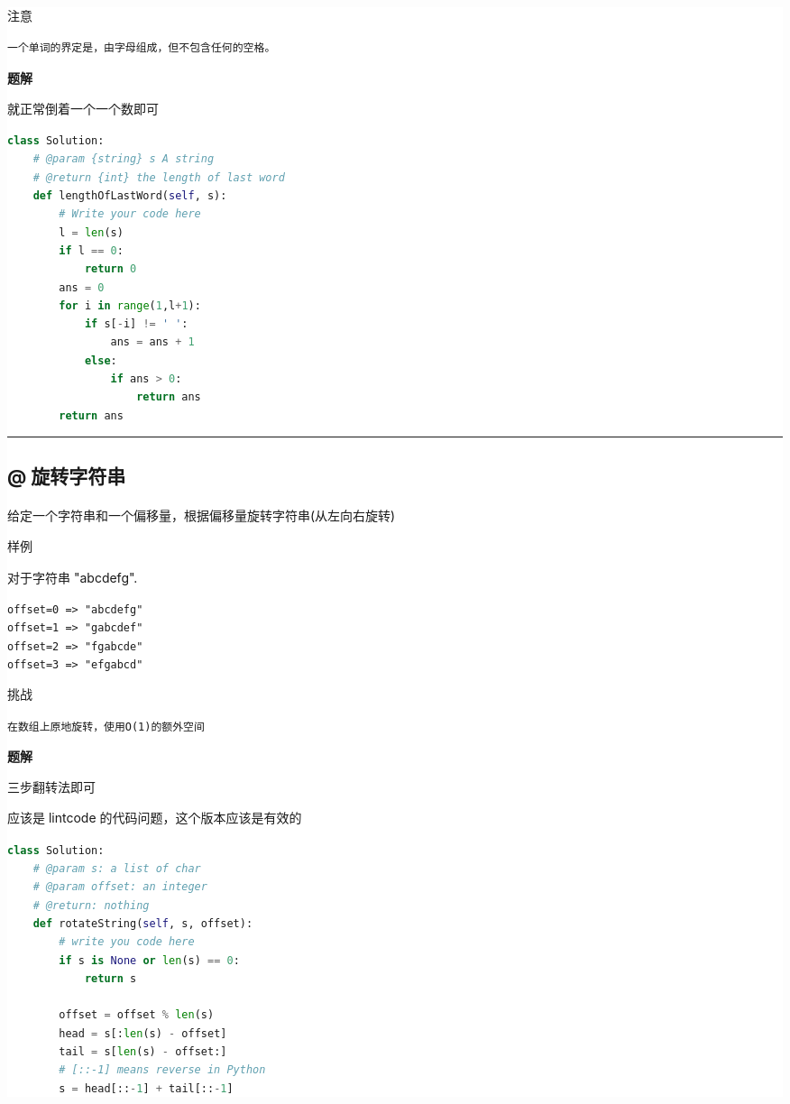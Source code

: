 注意

    一个单词的界定是，由字母组成，但不包含任何的空格。

**题解**

就正常倒着一个一个数即可



```python
class Solution:
    # @param {string} s A string
    # @return {int} the length of last word
    def lengthOfLastWord(self, s):
        # Write your code here
        l = len(s)
        if l == 0:
            return 0
        ans = 0
        for i in range(1,l+1):
            if s[-i] != ' ':
                ans = ans + 1
            else:
                if ans > 0:
                    return ans
        return ans

```

---

## @ 旋转字符串

给定一个字符串和一个偏移量，根据偏移量旋转字符串(从左向右旋转)

样例

对于字符串 "abcdefg".

    offset=0 => "abcdefg"
    offset=1 => "gabcdef"
    offset=2 => "fgabcde"
    offset=3 => "efgabcd"

挑战

    在数组上原地旋转，使用O(1)的额外空间

**题解**

三步翻转法即可



应该是 lintcode 的代码问题，这个版本应该是有效的

```python
class Solution:
    # @param s: a list of char
    # @param offset: an integer
    # @return: nothing
    def rotateString(self, s, offset):
        # write you code here
        if s is None or len(s) == 0:
            return s

        offset = offset % len(s)
        head = s[:len(s) - offset]
        tail = s[len(s) - offset:]
        # [::-1] means reverse in Python
        s = head[::-1] + tail[::-1]
```